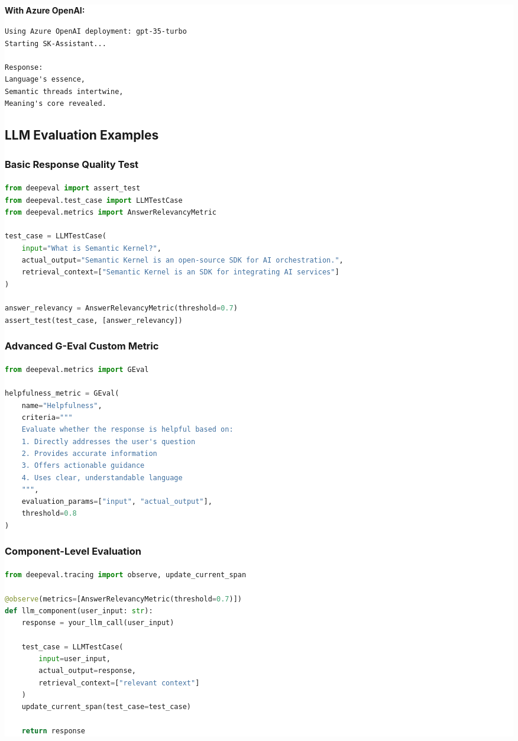 **With Azure OpenAI:**
```
Using Azure OpenAI deployment: gpt-35-turbo
Starting SK-Assistant...

Response:
Language's essence,
Semantic threads intertwine,
Meaning's core revealed.
```

## LLM Evaluation Examples

### Basic Response Quality Test
```python
from deepeval import assert_test
from deepeval.test_case import LLMTestCase
from deepeval.metrics import AnswerRelevancyMetric

test_case = LLMTestCase(
    input="What is Semantic Kernel?",
    actual_output="Semantic Kernel is an open-source SDK for AI orchestration.",
    retrieval_context=["Semantic Kernel is an SDK for integrating AI services"]
)

answer_relevancy = AnswerRelevancyMetric(threshold=0.7)
assert_test(test_case, [answer_relevancy])
```

### Advanced G-Eval Custom Metric
```python
from deepeval.metrics import GEval

helpfulness_metric = GEval(
    name="Helpfulness",
    criteria="""
    Evaluate whether the response is helpful based on:
    1. Directly addresses the user's question
    2. Provides accurate information
    3. Offers actionable guidance
    4. Uses clear, understandable language
    """,
    evaluation_params=["input", "actual_output"],
    threshold=0.8
)
```

### Component-Level Evaluation
```python
from deepeval.tracing import observe, update_current_span

@observe(metrics=[AnswerRelevancyMetric(threshold=0.7)])
def llm_component(user_input: str):
    response = your_llm_call(user_input)
    
    test_case = LLMTestCase(
        input=user_input,
        actual_output=response,
        retrieval_context=["relevant context"]
    )
    update_current_span(test_case=test_case)
    
    return response
```